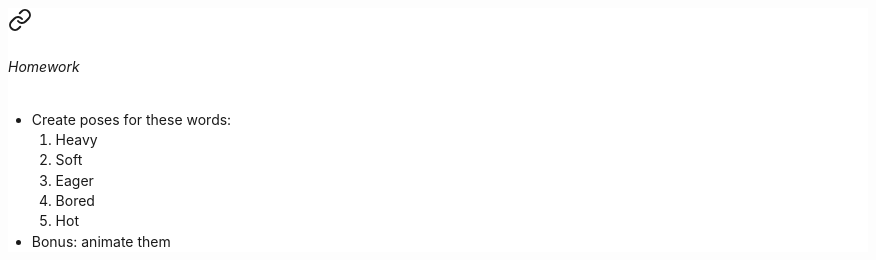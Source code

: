 <div class="transclusion internal-embed is-loaded"><a class="markdown-embed-link" href="/05-notes/animation/the-three-biggest-ideas-in-animation-note/#homework" aria-label="Open link"><svg xmlns="http://www.w3.org/2000/svg" width="24" height="24" viewBox="0 0 24 24" fill="none" stroke="currentColor" stroke-width="2" stroke-linecap="round" stroke-linejoin="round" class="svg-icon lucide-link"><path d="M10 13a5 5 0 0 0 7.54.54l3-3a5 5 0 0 0-7.07-7.07l-1.72 1.71"></path><path d="M14 11a5 5 0 0 0-7.54-.54l-3 3a5 5 0 0 0 7.07 7.07l1.71-1.71"></path></svg></a><div class="markdown-embed">



###### Homework
- Create poses for these words:
	1. Heavy
	2. Soft
	3. Eager
	4. Bored
	5. Hot
- Bonus: animate them

</div></div>

